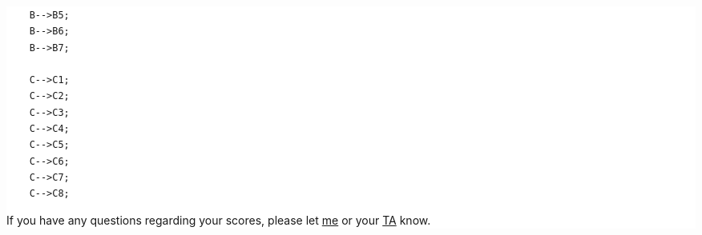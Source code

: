 ```mermaid
    B-->B5;
    B-->B6;
    B-->B7;

    C-->C1;
    C-->C2;
    C-->C3;
    C-->C4;
    C-->C5;
    C-->C6;
    C-->C7;
    C-->C8;
```

If you have any questions regarding your scores, please let [me](mailto:mkahveci@depaul.edu) or your [TA](mailto:brownt1129@gmail.com) know.